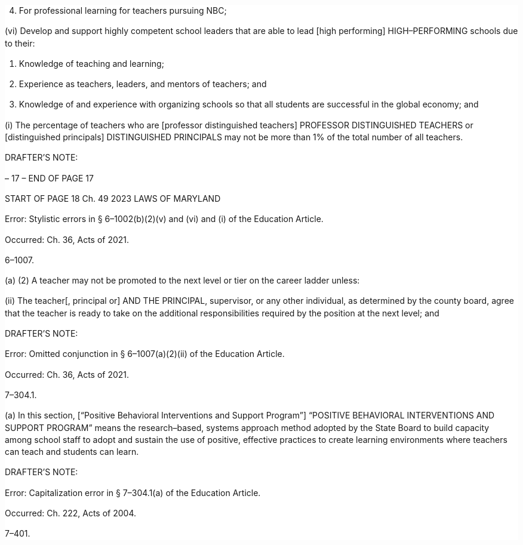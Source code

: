 4. For professional learning for teachers pursuing NBC;

(vi) Develop and support highly competent school leaders that are
able to lead [high performing] HIGH–PERFORMING schools due to their:

1. Knowledge of teaching and learning;

2. Experience as teachers, leaders, and mentors of teachers;
and

3. Knowledge of and experience with organizing schools so
that all students are successful in the global economy; and

(i) The percentage of teachers who are [professor distinguished teachers]
PROFESSOR DISTINGUISHED TEACHERS or [distinguished principals]
DISTINGUISHED PRINCIPALS may not be more than 1% of the total number of all
teachers.

DRAFTER’S NOTE:

– 17 –
END OF PAGE 17

START OF PAGE 18
Ch. 49 2023 LAWS OF MARYLAND

Error: Stylistic errors in § 6–1002(b)(2)(v) and (vi) and (i) of the Education Article.

Occurred: Ch. 36, Acts of 2021.

6–1007.

(a) (2) A teacher may not be promoted to the next level or tier on the career
ladder unless:

(ii) The teacher[, principal or] AND THE PRINCIPAL, supervisor, or
any other individual, as determined by the county board, agree that the teacher is ready to
take on the additional responsibilities required by the position at the next level; and

DRAFTER’S NOTE:

Error: Omitted conjunction in § 6–1007(a)(2)(ii) of the Education Article.

Occurred: Ch. 36, Acts of 2021.

7–304.1.

(a) In this section, [“Positive Behavioral Interventions and Support Program”]
“POSITIVE BEHAVIORAL INTERVENTIONS AND SUPPORT PROGRAM” means the
research–based, systems approach method adopted by the State Board to build capacity
among school staff to adopt and sustain the use of positive, effective practices to create
learning environments where teachers can teach and students can learn.

DRAFTER’S NOTE:

Error: Capitalization error in § 7–304.1(a) of the Education Article.

Occurred: Ch. 222, Acts of 2004.

7–401.

